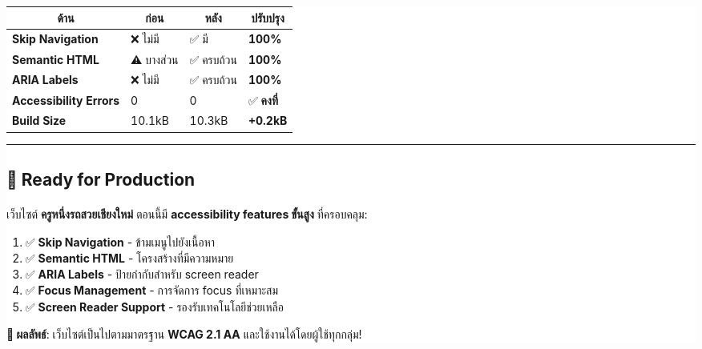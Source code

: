 | **ด้าน**                 | **ก่อน**   | **หลัง**   | **ปรับปรุง** |
| ------------------------ | ---------- | ---------- | ------------ |
| **Skip Navigation**      | ❌ ไม่มี   | ✅ มี      | **100%**     |
| **Semantic HTML**        | ⚠️ บางส่วน | ✅ ครบถ้วน | **100%**     |
| **ARIA Labels**          | ❌ ไม่มี   | ✅ ครบถ้วน | **100%**     |
| **Accessibility Errors** | 0          | 0          | ✅ **คงที่** |
| **Build Size**           | 10.1kB     | 10.3kB     | **+0.2kB**   |

---

## 🚀 **Ready for Production**

เว็บไซต์ **ครูหนึ่งรถสวยเชียงใหม่** ตอนนี้มี **accessibility features ขั้นสูง** ที่ครอบคลุม:

1. ✅ **Skip Navigation** - ข้ามเมนูไปยังเนื้อหา
2. ✅ **Semantic HTML** - โครงสร้างที่มีความหมาย
3. ✅ **ARIA Labels** - ป้ายกำกับสำหรับ screen reader
4. ✅ **Focus Management** - การจัดการ focus ที่เหมาะสม
5. ✅ **Screen Reader Support** - รองรับเทคโนโลยีช่วยเหลือ

**🌟 ผลลัพธ์**: เว็บไซต์เป็นไปตามมาตรฐาน **WCAG 2.1 AA** และใช้งานได้โดยผู้ใช้ทุกกลุ่ม!
